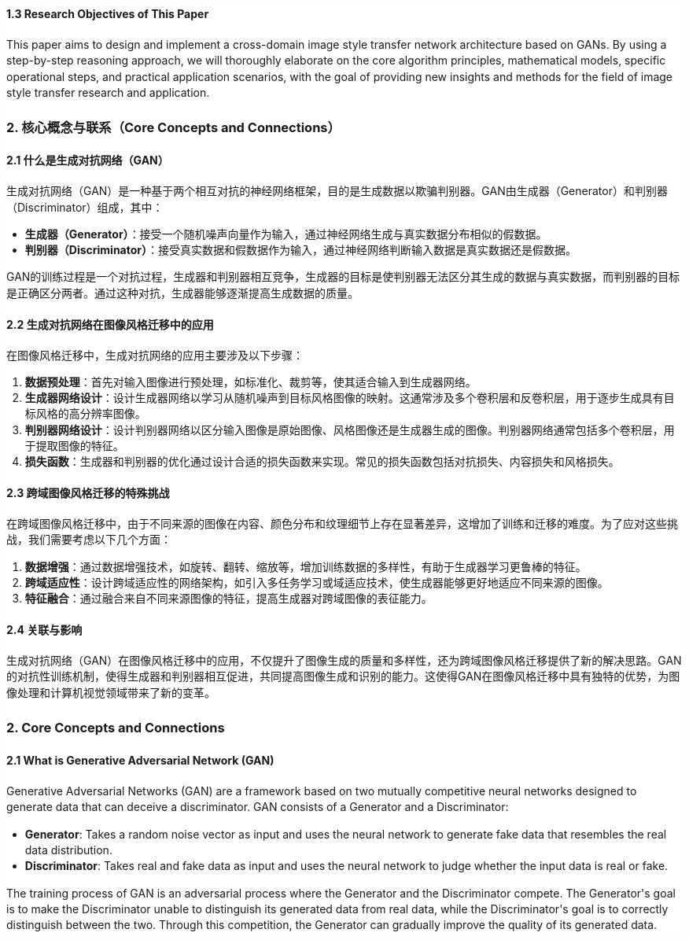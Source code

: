 #### 1.3 Research Objectives of This Paper
This paper aims to design and implement a cross-domain image style transfer network architecture based on GANs. By using a step-by-step reasoning approach, we will thoroughly elaborate on the core algorithm principles, mathematical models, specific operational steps, and practical application scenarios, with the goal of providing new insights and methods for the field of image style transfer research and application.

### 2. 核心概念与联系（Core Concepts and Connections）

#### 2.1 什么是生成对抗网络（GAN）

生成对抗网络（GAN）是一种基于两个相互对抗的神经网络框架，目的是生成数据以欺骗判别器。GAN由生成器（Generator）和判别器（Discriminator）组成，其中：

- **生成器（Generator）**：接受一个随机噪声向量作为输入，通过神经网络生成与真实数据分布相似的假数据。
- **判别器（Discriminator）**：接受真实数据和假数据作为输入，通过神经网络判断输入数据是真实数据还是假数据。

GAN的训练过程是一个对抗过程，生成器和判别器相互竞争，生成器的目标是使判别器无法区分其生成的数据与真实数据，而判别器的目标是正确区分两者。通过这种对抗，生成器能够逐渐提高生成数据的质量。

#### 2.2 生成对抗网络在图像风格迁移中的应用

在图像风格迁移中，生成对抗网络的应用主要涉及以下步骤：

1. **数据预处理**：首先对输入图像进行预处理，如标准化、裁剪等，使其适合输入到生成器网络。
2. **生成器网络设计**：设计生成器网络以学习从随机噪声到目标风格图像的映射。这通常涉及多个卷积层和反卷积层，用于逐步生成具有目标风格的高分辨率图像。
3. **判别器网络设计**：设计判别器网络以区分输入图像是原始图像、风格图像还是生成器生成的图像。判别器网络通常包括多个卷积层，用于提取图像的特征。
4. **损失函数**：生成器和判别器的优化通过设计合适的损失函数来实现。常见的损失函数包括对抗损失、内容损失和风格损失。

#### 2.3 跨域图像风格迁移的特殊挑战

在跨域图像风格迁移中，由于不同来源的图像在内容、颜色分布和纹理细节上存在显著差异，这增加了训练和迁移的难度。为了应对这些挑战，我们需要考虑以下几个方面：

1. **数据增强**：通过数据增强技术，如旋转、翻转、缩放等，增加训练数据的多样性，有助于生成器学习更鲁棒的特征。
2. **跨域适应性**：设计跨域适应性的网络架构，如引入多任务学习或域适应技术，使生成器能够更好地适应不同来源的图像。
3. **特征融合**：通过融合来自不同来源图像的特征，提高生成器对跨域图像的表征能力。

#### 2.4 关联与影响

生成对抗网络（GAN）在图像风格迁移中的应用，不仅提升了图像生成的质量和多样性，还为跨域图像风格迁移提供了新的解决思路。GAN的对抗性训练机制，使得生成器和判别器相互促进，共同提高图像生成和识别的能力。这使得GAN在图像风格迁移中具有独特的优势，为图像处理和计算机视觉领域带来了新的变革。

### 2. Core Concepts and Connections
#### 2.1 What is Generative Adversarial Network (GAN)
Generative Adversarial Networks (GAN) are a framework based on two mutually competitive neural networks designed to generate data that can deceive a discriminator. GAN consists of a Generator and a Discriminator:

- **Generator**: Takes a random noise vector as input and uses the neural network to generate fake data that resembles the real data distribution.
- **Discriminator**: Takes real and fake data as input and uses the neural network to judge whether the input data is real or fake.

The training process of GAN is an adversarial process where the Generator and the Discriminator compete. The Generator's goal is to make the Discriminator unable to distinguish its generated data from real data, while the Discriminator's goal is to correctly distinguish between the two. Through this competition, the Generator can gradually improve the quality of its generated data.
